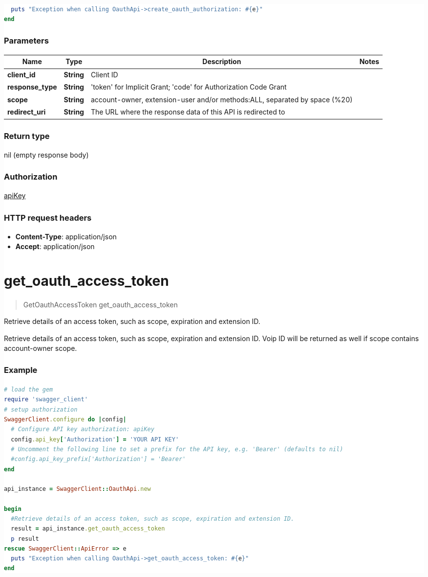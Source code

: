 ```ruby
  puts "Exception when calling OauthApi->create_oauth_authorization: #{e}"
end
```

### Parameters

Name | Type | Description  | Notes
------------- | ------------- | ------------- | -------------
 **client_id** | **String**| Client ID | 
 **response_type** | **String**| &#39;token&#39; for Implicit Grant; &#39;code&#39; for Authorization Code Grant | 
 **scope** | **String**| account-owner, extension-user and/or methods:ALL, separated by space (%20) | 
 **redirect_uri** | **String**| The URL where the response data of this API is redirected to | 

### Return type

nil (empty response body)

### Authorization

[apiKey](../README.md#apiKey)

### HTTP request headers

 - **Content-Type**: application/json
 - **Accept**: application/json



# **get_oauth_access_token**
> GetOauthAccessToken get_oauth_access_token

Retrieve details of an access token, such as scope, expiration and extension ID.

Retrieve details of an access token, such as scope, expiration and extension ID. Voip ID will be returned as well if scope contains account-owner scope.

### Example
```ruby
# load the gem
require 'swagger_client'
# setup authorization
SwaggerClient.configure do |config|
  # Configure API key authorization: apiKey
  config.api_key['Authorization'] = 'YOUR API KEY'
  # Uncomment the following line to set a prefix for the API key, e.g. 'Bearer' (defaults to nil)
  #config.api_key_prefix['Authorization'] = 'Bearer'
end

api_instance = SwaggerClient::OauthApi.new

begin
  #Retrieve details of an access token, such as scope, expiration and extension ID.
  result = api_instance.get_oauth_access_token
  p result
rescue SwaggerClient::ApiError => e
  puts "Exception when calling OauthApi->get_oauth_access_token: #{e}"
end
```
